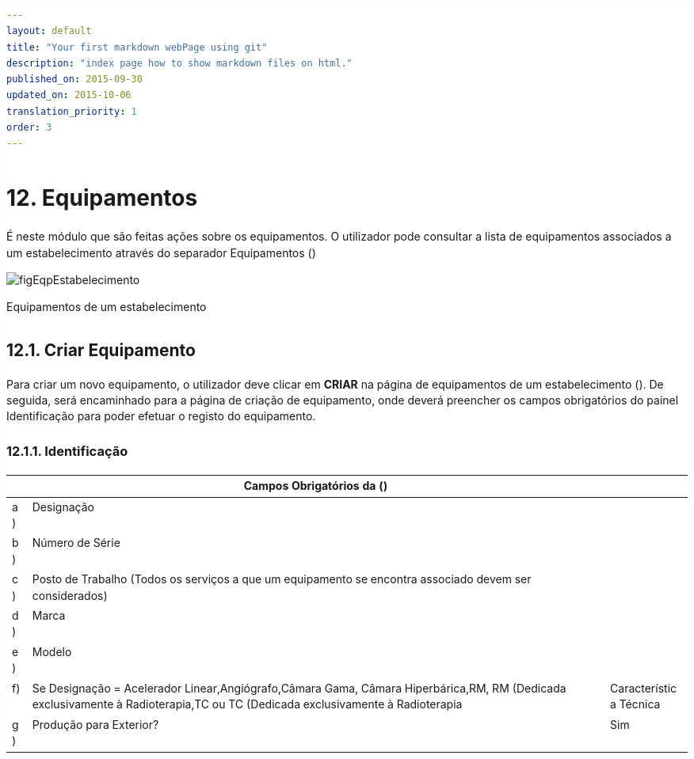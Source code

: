 ```yaml
---
layout: default
title: "Your first markdown webPage using git"
description: "index page how to show markdown files on html."
published_on: 2015-09-30
updated_on: 2015-10-06
translation_priority: 1
order: 3
---
```


# 12. Equipamentos

É neste módulo que são feitas ações sobre os equipamentos. O utilizador pode consultar a lista de equipamentos associados a um estabelecimento através do separador Equipamentos ([](#figEqpEstabelecimento))

![figEqpEstabelecimento](img/pages/12_1.jpg)

<p class="caption" id="figEqpEstabelecimento"> Equipamentos de um estabelecimento</p>

<p id="criaEquipamento"></p>

## 12.1. Criar Equipamento
Para criar um novo equipamento, o utilizador deve clicar em **CRIAR** na página de equipamentos de um estabelecimento ([](#figEqpEstabelecimento)). De seguida, será encaminhado para a página de criação de equipamento, onde deverá preencher os campos obrigatórios do painel Identificação para poder efetuar o registo do equipamento.



### 12.1.1. Identificação

|    | Campos Obrigatórios da ([](#figCriarEquipamento))         |      |
|----|----------------------------------------------------|----------|
| a) | Designação                                         |      |
| b) | Número de Série                                    |      |
| c) | Posto de Trabalho (Todos os serviços a que um equipamento se encontra associado devem ser considerados)                           |      |
| d) | Marca                                              |      |
| e) | Modelo                                             |      |
| f) |Se Designação = Acelerador Linear,Angiógrafo,Câmara Gama, Câmara Hiperbárica,RM, RM (Dedicada exclusivamente à Radioterapia,TC ou TC (Dedicada exclusivamente à Radioterapia                           |Característica Técnica| 
| g) | Produção para Exterior?                          | Sim     |

